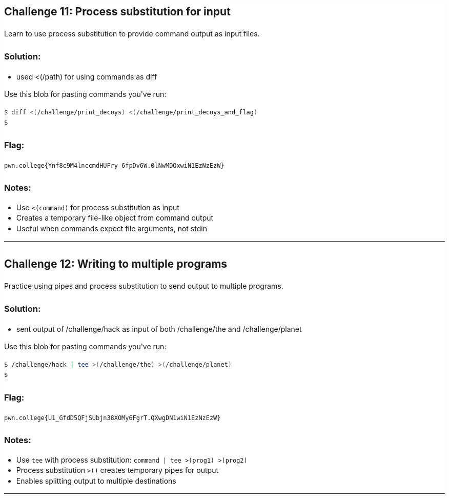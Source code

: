 
## Challenge 11: Process substitution for input

Learn to use process substitution to provide command output as input files.

### Solution:

- used <(/path) for using commands as diff

Use this blob for pasting commands you've run:
```sh
$ diff <(/challenge/print_decoys) <(/challenge/print_decoys_and_flag)
$ 
```

### Flag: 

```
pwn.college{Ynf8c9M4lnccmdHUFry_6fpDv6W.0lNwMDOxwiN1EzNzEzW}
```

### Notes:
- Use `<(command)` for process substitution as input
- Creates a temporary file-like object from command output
- Useful when commands expect file arguments, not stdin

---

## Challenge 12: Writing to multiple programs

Practice using pipes and process substitution to send output to multiple programs.

### Solution:
- sent output of /challenge/hack as input of both /challenge/the and /challenge/planet

Use this blob for pasting commands you've run:
```sh
$ /challenge/hack | tee >(/challenge/the) >(/challenge/planet)
$ 
```

### Flag: 

```
pwn.college{U1_GfdD5QFjSUbjn38XOMy6FgrT.QXwgDN1wiN1EzNzEzW}
```

### Notes:
- Use `tee` with process substitution: `command | tee >(prog1) >(prog2)`
- Process substitution `>()` creates temporary pipes for output
- Enables splitting output to multiple destinations

---
